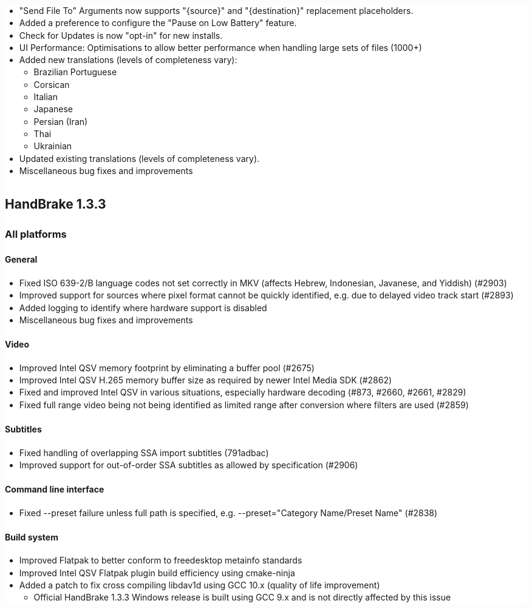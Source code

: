   - "Send File To" Arguments now supports "{source}" and "{destination}" replacement placeholders. 
  - Added a preference to configure the "Pause on Low Battery" feature. 
  - Check for Updates is now "opt-in" for new installs. 
- UI Performance: Optimisations to allow better performance when handling large sets of files (1000+)
- Added new translations (levels of completeness vary):
  - Brazilian Portuguese
  - Corsican
  - Italian
  - Japanese
  - Persian (Iran)
  - Thai
  - Ukrainian
- Updated existing translations (levels of completeness vary).
- Miscellaneous bug fixes and improvements


## HandBrake 1.3.3

### All platforms

#### General

- Fixed ISO 639-2/B language codes not set correctly in MKV (affects Hebrew, Indonesian, Javanese, and Yiddish) (#2903)
- Improved support for sources where pixel format cannot be quickly identified, e.g. due to delayed video track start (#2893)
- Added logging to identify where hardware support is disabled
- Miscellaneous bug fixes and improvements

#### Video

- Improved Intel QSV memory footprint by eliminating a buffer pool (#2675)
- Improved Intel QSV H.265 memory buffer size as required by newer Intel Media SDK (#2862)
- Fixed and improved Intel QSV in various situations, especially hardware decoding (#873, #2660, #2661, #2829)
- Fixed full range video being not being identified as limited range after conversion where filters are used (#2859)

#### Subtitles

- Fixed handling of overlapping SSA import subtitles (791adbac)
- Improved support for out-of-order SSA subtitles as allowed by specification (#2906)

#### Command line interface

- Fixed --preset failure unless full path is specified, e.g. --preset="Category Name/Preset Name" (#2838)

#### Build system

- Improved Flatpak to better conform to freedesktop metainfo standards
- Improved Intel QSV Flatpak plugin build efficiency using cmake-ninja
- Added a patch to fix cross compiling libdav1d using GCC 10.x (quality of life improvement)
  - Official HandBrake 1.3.3 Windows release is built using GCC 9.x and is not directly affected by this issue
